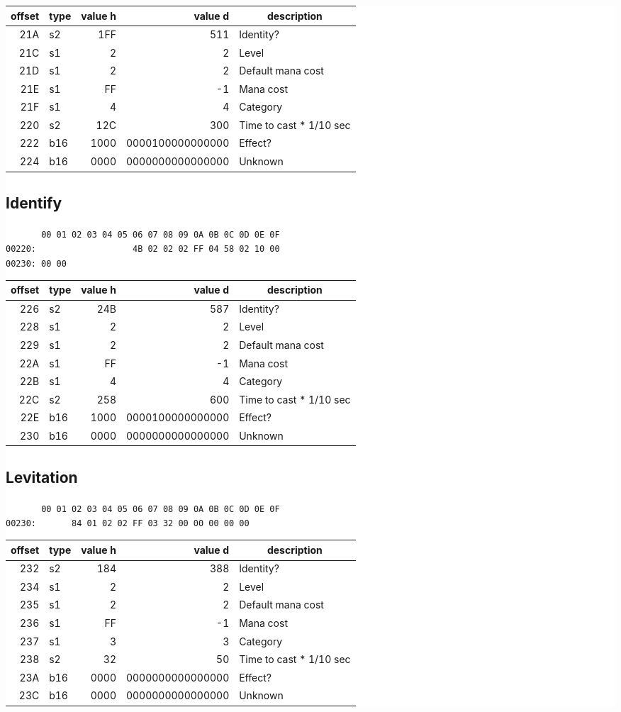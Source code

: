 | offset | type | value h |          value d | description             |
|-------:|------|--------:|-----------------:|-------------------------|
|    21A | s2   |     1FF |              511 | Identity?               |
|    21C | s1   |       2 |                2 | Level                   |
|    21D | s1   |       2 |                2 | Default mana cost       |
|    21E | s1   |      FF |               -1 | Mana cost               |
|    21F | s1   |       4 |                4 | Category                |
|    220 | s2   |     12C |              300 | Time to cast * 1/10 sec |
|    222 | b16  |    1000 | 0000100000000000 | Effect?                 |
|    224 | b16  |    0000 | 0000000000000000 | Unknown                 |

## Identify

```
       00 01 02 03 04 05 06 07 08 09 0A 0B 0C 0D 0E 0F
00220:                   4B 02 02 02 FF 04 58 02 10 00
00230: 00 00
```

| offset | type | value h |          value d | description             |
|-------:|------|--------:|-----------------:|-------------------------|
|    226 | s2   |     24B |              587 | Identity?               |
|    228 | s1   |       2 |                2 | Level                   |
|    229 | s1   |       2 |                2 | Default mana cost       |
|    22A | s1   |      FF |               -1 | Mana cost               |
|    22B | s1   |       4 |                4 | Category                |
|    22C | s2   |     258 |              600 | Time to cast * 1/10 sec |
|    22E | b16  |    1000 | 0000100000000000 | Effect?                 |
|    230 | b16  |    0000 | 0000000000000000 | Unknown                 |

## Levitation

```
       00 01 02 03 04 05 06 07 08 09 0A 0B 0C 0D 0E 0F
00230:       84 01 02 02 FF 03 32 00 00 00 00 00
```

| offset | type | value h |          value d | description             |
|-------:|------|--------:|-----------------:|-------------------------|
|    232 | s2   |     184 |              388 | Identity?               |
|    234 | s1   |       2 |                2 | Level                   |
|    235 | s1   |       2 |                2 | Default mana cost       |
|    236 | s1   |      FF |               -1 | Mana cost               |
|    237 | s1   |       3 |                3 | Category                |
|    238 | s2   |      32 |               50 | Time to cast * 1/10 sec |
|    23A | b16  |    0000 | 0000000000000000 | Effect?                 |
|    23C | b16  |    0000 | 0000000000000000 | Unknown                 |
